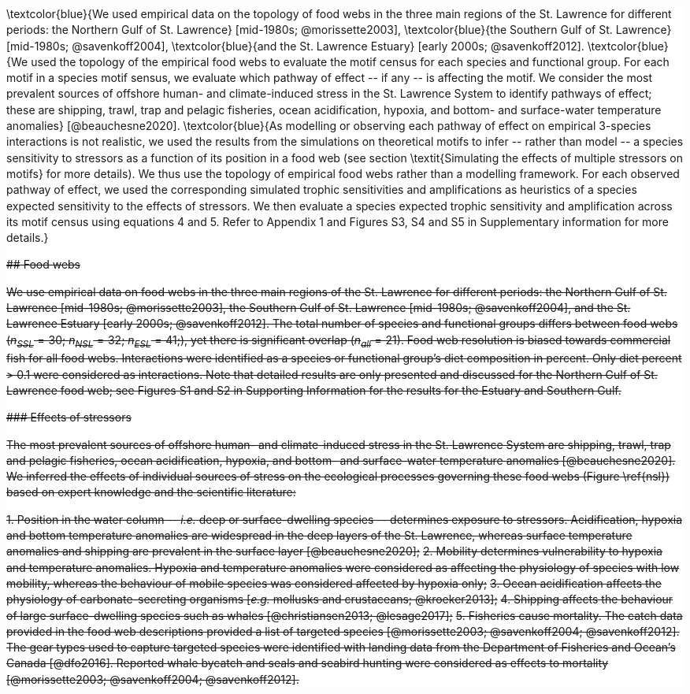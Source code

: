 \textcolor{blue}{We used empirical data on the topology of food webs in the three main regions of the St. Lawrence for different periods: the Northern Gulf of St. Lawrence} [mid-1980s; @morissette2003], \textcolor{blue}{the Southern Gulf of St. Lawrence} [mid-1980s; @savenkoff2004], \textcolor{blue}{and the St. Lawrence Estuary} [early 2000s; @savenkoff2012]. \textcolor{blue}{We used the topology of the empirical food webs to evaluate the motif census for each species and functional group. For each motif in a species motif sensus, we evaluate which pathway of effect -- if any -- is affecting the motif. We consider the most prevalent sources of offshore human- and climate-induced stress in the St. Lawrence System to identify pathways of effect; these are shipping, trawl, trap and pelagic fisheries, ocean acidification, hypoxia, and bottom- and surface-water temperature anomalies} [@beauchesne2020]. \textcolor{blue}{As modelling or observing each pathway of effect on empirical 3-species interactions is not realistic, we used the results from the simulations on theoretical motifs to infer -- rather than model -- a species sensitivity to stressors as a function of its position in a food web (see section \textit{Simulating the effects of multiple stressors on motifs} for more details). We thus use the topology of empirical food webs rather than a modelling framework. For each observed pathway of effect, we used the corresponding simulated trophic sensitivities and amplifications as heuristics of a species expected sensitivity to the effects of stressors. We then evaluate a species expected trophic sensitivity and amplification across its motif census using equations 4 and 5. Refer to Appendix 1 and Figures S3, S4 and S5 in Supplementary information for more details.}

~~## Food webs~~

~~We use empirical data on food webs in the three main regions of the St. Lawrence for different periods: the Northern Gulf of St. Lawrence [mid-1980s; @morissette2003], the Southern Gulf of St. Lawrence [mid-1980s; @savenkoff2004], and the St. Lawrence Estuary [early 2000s; @savenkoff2012]. The total number of species and functional groups differs between food webs ($n_{SSL} = 30$; $n_{NSL} = 32$; $n_{ESL} = 41$;), yet there is significant overlap ($n_{all} = 21$). Food web resolution is biased towards commercial fish for all food webs. Interactions were identified as a species or functional group’s diet composition in percent. Only diet percent > 0.1 were considered as interactions. Note that detailed results are only presented and discussed for the Northern Gulf of St. Lawrence food web; see Figures S1 and S2 in Supporting Information for the results for the Estuary and Southern Gulf.~~

~~### Effects of stressors~~

~~The most prevalent sources of offshore human- and climate-induced stress in the St. Lawrence System are shipping, trawl, trap and pelagic fisheries, ocean acidification, hypoxia, and bottom- and surface-water temperature anomalies [@beauchesne2020]. We inferred the effects of individual sources of stress on the ecological processes governing these food webs (Figure \ref{nsl}) based on expert knowledge and the scientific literature:~~

~~1. Position in the water column -- *i.e.* deep or surface-dwelling species -- determines exposure to stressors. Acidification, hypoxia and bottom temperature anomalies are widespread in the deep layers of the St. Lawrence, whereas surface temperature anomalies and shipping are prevalent in the surface layer [@beauchesne2020];~~
~~2. Mobility determines vulnerability to hypoxia and temperature anomalies. Hypoxia and temperature anomalies were considered as affecting the physiology of species with low mobility, whereas the behaviour of mobile species was considered affected by hypoxia only;~~
~~3. Ocean acidification affects the physiology of carbonate-secreting organisms [*e.g.* mollusks and crustaceans; @kroeker2013];~~
~~4. Shipping affects the behaviour of large surface-dwelling species such as whales [@christiansen2013; @lesage2017];~~
~~5. Fisheries cause mortality. The catch data provided in the food web descriptions provided a list of targeted species [@morissette2003; @savenkoff2004; @savenkoff2012]. The gear types used to capture targeted species were identified with landing data from the Department of Fisheries and Ocean’s Canada [@dfo2016]. Reported whale bycatch and seals and seabird hunting were considered as effects to mortality [@morissette2003; @savenkoff2004; @savenkoff2012].~~
